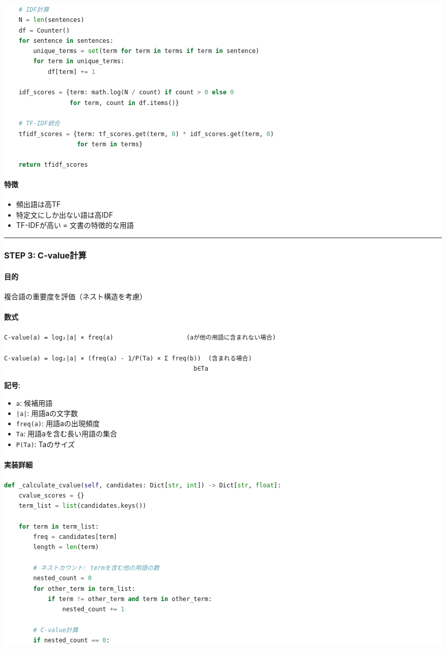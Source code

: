```python
    # IDF計算
    N = len(sentences)
    df = Counter()
    for sentence in sentences:
        unique_terms = set(term for term in terms if term in sentence)
        for term in unique_terms:
            df[term] += 1

    idf_scores = {term: math.log(N / count) if count > 0 else 0
                  for term, count in df.items()}

    # TF-IDF統合
    tfidf_scores = {term: tf_scores.get(term, 0) * idf_scores.get(term, 0)
                    for term in terms}

    return tfidf_scores
```

#### 特徴
- 頻出語は高TF
- 特定文にしか出ない語は高IDF
- TF-IDFが高い = 文書の特徴的な用語

---

### STEP 3: C-value計算

#### 目的
複合語の重要度を評価（ネスト構造を考慮）

#### 数式

```
C-value(a) = log₂|a| × freq(a)                    (aが他の用語に含まれない場合)

C-value(a) = log₂|a| × (freq(a) - 1/P(Ta) × Σ freq(b))  (含まれる場合)
                                                    b∈Ta
```

**記号**:
- `a`: 候補用語
- `|a|`: 用語aの文字数
- `freq(a)`: 用語aの出現頻度
- `Ta`: 用語aを含む長い用語の集合
- `P(Ta)`: Taのサイズ

#### 実装詳細

```python
def _calculate_cvalue(self, candidates: Dict[str, int]) -> Dict[str, float]:
    cvalue_scores = {}
    term_list = list(candidates.keys())

    for term in term_list:
        freq = candidates[term]
        length = len(term)

        # ネストカウント: termを含む他の用語の数
        nested_count = 0
        for other_term in term_list:
            if term != other_term and term in other_term:
                nested_count += 1

        # C-value計算
        if nested_count == 0:
```